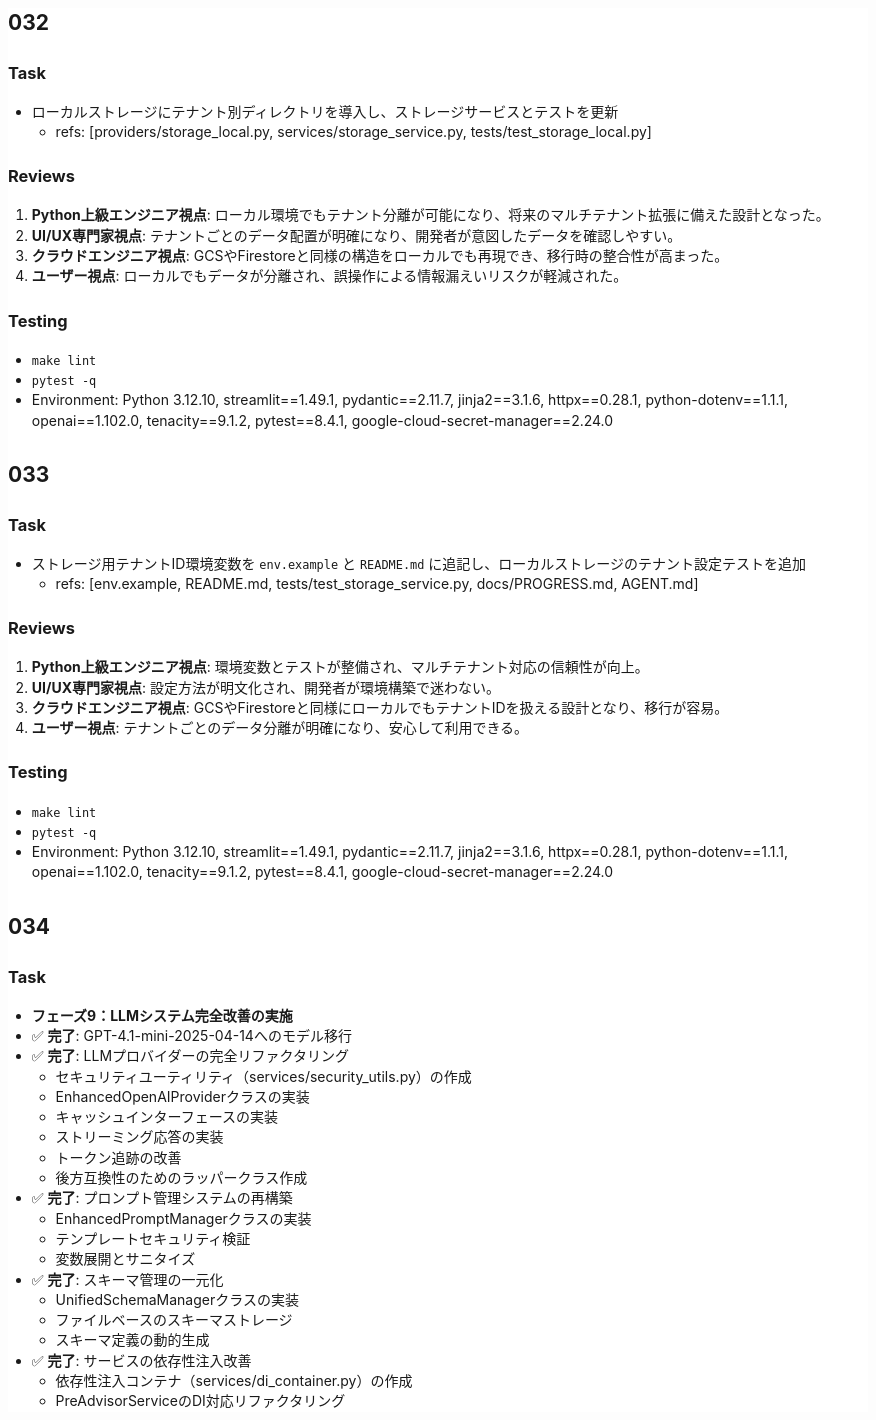 ## 032
### Task
- ローカルストレージにテナント別ディレクトリを導入し、ストレージサービスとテストを更新
  - refs: [providers/storage_local.py, services/storage_service.py, tests/test_storage_local.py]

### Reviews
1. **Python上級エンジニア視点**: ローカル環境でもテナント分離が可能になり、将来のマルチテナント拡張に備えた設計となった。
2. **UI/UX専門家視点**: テナントごとのデータ配置が明確になり、開発者が意図したデータを確認しやすい。
3. **クラウドエンジニア視点**: GCSやFirestoreと同様の構造をローカルでも再現でき、移行時の整合性が高まった。
4. **ユーザー視点**: ローカルでもデータが分離され、誤操作による情報漏えいリスクが軽減された。

### Testing
- `make lint`
- `pytest -q`
- Environment: Python 3.12.10, streamlit==1.49.1, pydantic==2.11.7, jinja2==3.1.6, httpx==0.28.1, python-dotenv==1.1.1, openai==1.102.0, tenacity==9.1.2, pytest==8.4.1, google-cloud-secret-manager==2.24.0

## 033
### Task
- ストレージ用テナントID環境変数を `env.example` と `README.md` に追記し、ローカルストレージのテナント設定テストを追加
  - refs: [env.example, README.md, tests/test_storage_service.py, docs/PROGRESS.md, AGENT.md]

### Reviews
1. **Python上級エンジニア視点**: 環境変数とテストが整備され、マルチテナント対応の信頼性が向上。
2. **UI/UX専門家視点**: 設定方法が明文化され、開発者が環境構築で迷わない。
3. **クラウドエンジニア視点**: GCSやFirestoreと同様にローカルでもテナントIDを扱える設計となり、移行が容易。
4. **ユーザー視点**: テナントごとのデータ分離が明確になり、安心して利用できる。

### Testing
- `make lint`
- `pytest -q`
- Environment: Python 3.12.10, streamlit==1.49.1, pydantic==2.11.7, jinja2==3.1.6, httpx==0.28.1, python-dotenv==1.1.1, openai==1.102.0, tenacity==9.1.2, pytest==8.4.1, google-cloud-secret-manager==2.24.0

## 034
### Task
- **フェーズ9：LLMシステム完全改善の実施**
- ✅ **完了**: GPT-4.1-mini-2025-04-14へのモデル移行
- ✅ **完了**: LLMプロバイダーの完全リファクタリング
  - セキュリティユーティリティ（services/security_utils.py）の作成
  - EnhancedOpenAIProviderクラスの実装
  - キャッシュインターフェースの実装
  - ストリーミング応答の実装
  - トークン追跡の改善
  - 後方互換性のためのラッパークラス作成
- ✅ **完了**: プロンプト管理システムの再構築
  - EnhancedPromptManagerクラスの実装
  - テンプレートセキュリティ検証
  - 変数展開とサニタイズ
- ✅ **完了**: スキーマ管理の一元化
  - UnifiedSchemaManagerクラスの実装
  - ファイルベースのスキーマストレージ
  - スキーマ定義の動的生成
- ✅ **完了**: サービスの依存性注入改善
  - 依存性注入コンテナ（services/di_container.py）の作成
  - PreAdvisorServiceのDI対応リファクタリング